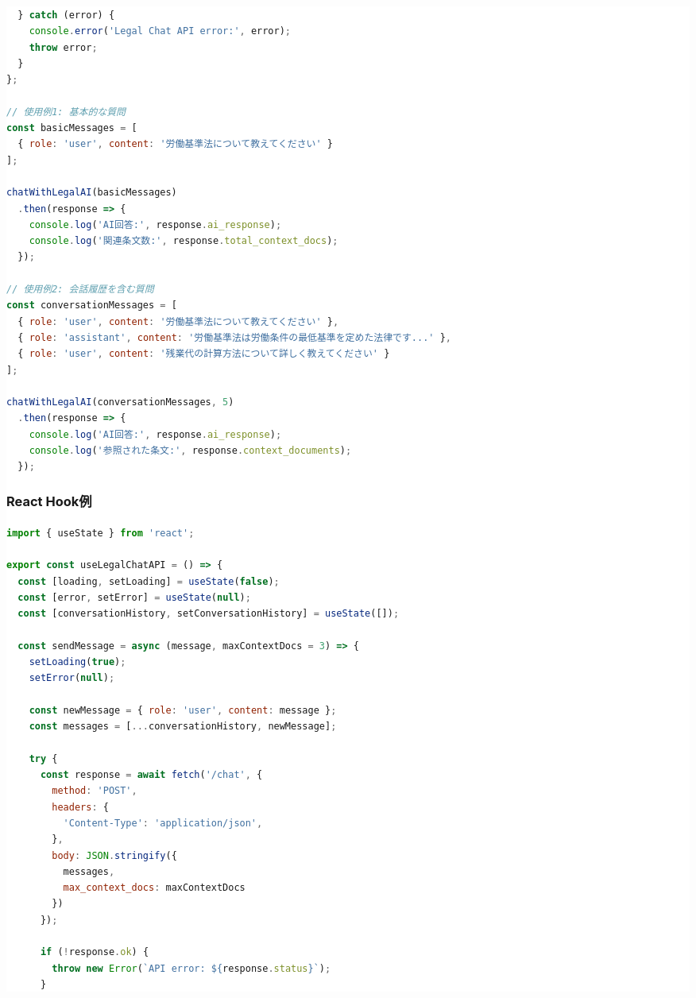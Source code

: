 ```javascript
  } catch (error) {
    console.error('Legal Chat API error:', error);
    throw error;
  }
};

// 使用例1: 基本的な質問
const basicMessages = [
  { role: 'user', content: '労働基準法について教えてください' }
];

chatWithLegalAI(basicMessages)
  .then(response => {
    console.log('AI回答:', response.ai_response);
    console.log('関連条文数:', response.total_context_docs);
  });

// 使用例2: 会話履歴を含む質問
const conversationMessages = [
  { role: 'user', content: '労働基準法について教えてください' },
  { role: 'assistant', content: '労働基準法は労働条件の最低基準を定めた法律です...' },
  { role: 'user', content: '残業代の計算方法について詳しく教えてください' }
];

chatWithLegalAI(conversationMessages, 5)
  .then(response => {
    console.log('AI回答:', response.ai_response);
    console.log('参照された条文:', response.context_documents);
  });
```

### React Hook例
```javascript
import { useState } from 'react';

export const useLegalChatAPI = () => {
  const [loading, setLoading] = useState(false);
  const [error, setError] = useState(null);
  const [conversationHistory, setConversationHistory] = useState([]);

  const sendMessage = async (message, maxContextDocs = 3) => {
    setLoading(true);
    setError(null);

    const newMessage = { role: 'user', content: message };
    const messages = [...conversationHistory, newMessage];

    try {
      const response = await fetch('/chat', {
        method: 'POST',
        headers: {
          'Content-Type': 'application/json',
        },
        body: JSON.stringify({
          messages,
          max_context_docs: maxContextDocs
        })
      });

      if (!response.ok) {
        throw new Error(`API error: ${response.status}`);
      }

```